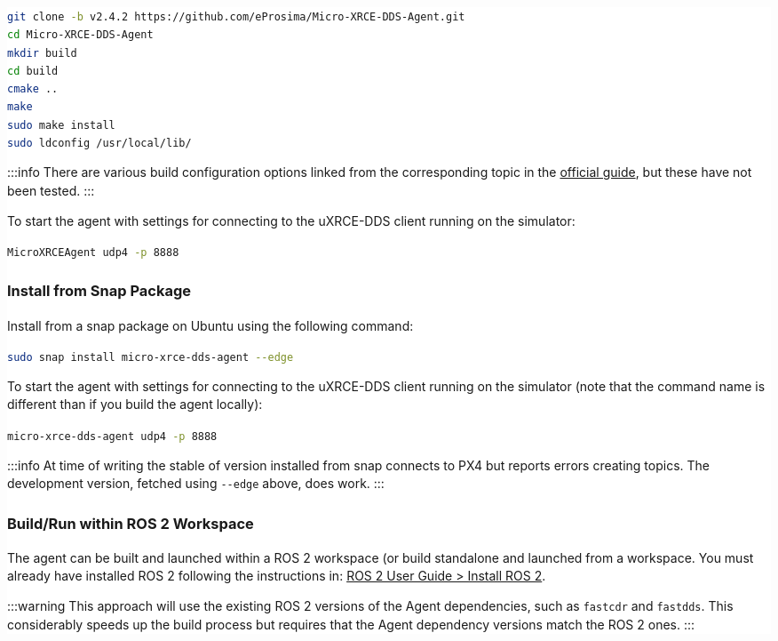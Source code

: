 ```sh
git clone -b v2.4.2 https://github.com/eProsima/Micro-XRCE-DDS-Agent.git
cd Micro-XRCE-DDS-Agent
mkdir build
cd build
cmake ..
make
sudo make install
sudo ldconfig /usr/local/lib/
```

:::info
There are various build configuration options linked from the corresponding topic in the [official guide](https://micro-xrce-dds.docs.eprosima.com/en/latest/installation.html#installing-the-agent-standalone), but these have not been tested.
:::

To start the agent with settings for connecting to the uXRCE-DDS client running on the simulator:

```sh
MicroXRCEAgent udp4 -p 8888
```

### Install from Snap Package

Install from a snap package on Ubuntu using the following command:

```sh
sudo snap install micro-xrce-dds-agent --edge
```

To start the agent with settings for connecting to the uXRCE-DDS client running on the simulator (note that the command name is different than if you build the agent locally):

```sh
micro-xrce-dds-agent udp4 -p 8888
```

:::info
At time of writing the stable of version installed from snap connects to PX4 but reports errors creating topics.
The development version, fetched using `--edge` above, does work.
:::

### Build/Run within ROS 2 Workspace

The agent can be built and launched within a ROS 2 workspace (or build standalone and launched from a workspace.
You must already have installed ROS 2 following the instructions in: [ROS 2 User Guide > Install ROS 2](../ros2/user_guide.md#install-ros-2).

:::warning
This approach will use the existing ROS 2 versions of the Agent dependencies, such as `fastcdr` and `fastdds`.
This considerably speeds up the build process but requires that the Agent dependency versions match the ROS 2 ones.
:::
